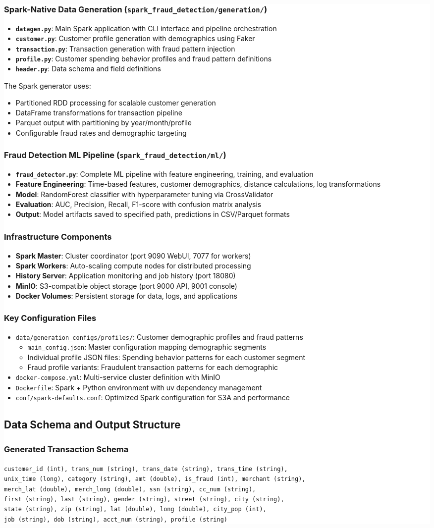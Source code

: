 ### Spark-Native Data Generation (`spark_fraud_detection/generation/`)
- **`datagen.py`**: Main Spark application with CLI interface and pipeline orchestration
- **`customer.py`**: Customer profile generation with demographics using Faker  
- **`transaction.py`**: Transaction generation with fraud pattern injection
- **`profile.py`**: Customer spending behavior profiles and fraud pattern definitions
- **`header.py`**: Data schema and field definitions

The Spark generator uses:
- Partitioned RDD processing for scalable customer generation
- DataFrame transformations for transaction pipeline
- Parquet output with partitioning by year/month/profile
- Configurable fraud rates and demographic targeting

### Fraud Detection ML Pipeline (`spark_fraud_detection/ml/`)
- **`fraud_detector.py`**: Complete ML pipeline with feature engineering, training, and evaluation
- **Feature Engineering**: Time-based features, customer demographics, distance calculations, log transformations
- **Model**: RandomForest classifier with hyperparameter tuning via CrossValidator
- **Evaluation**: AUC, Precision, Recall, F1-score with confusion matrix analysis
- **Output**: Model artifacts saved to specified path, predictions in CSV/Parquet formats

### Infrastructure Components
- **Spark Master**: Cluster coordinator (port 9090 WebUI, 7077 for workers)
- **Spark Workers**: Auto-scaling compute nodes for distributed processing
- **History Server**: Application monitoring and job history (port 18080)
- **MinIO**: S3-compatible object storage (port 9000 API, 9001 console)
- **Docker Volumes**: Persistent storage for data, logs, and applications

### Key Configuration Files
- `data/generation_configs/profiles/`: Customer demographic profiles and fraud patterns
  - `main_config.json`: Master configuration mapping demographic segments
  - Individual profile JSON files: Spending behavior patterns for each customer segment
  - Fraud profile variants: Fraudulent transaction patterns for each demographic
- `docker-compose.yml`: Multi-service cluster definition with MinIO
- `Dockerfile`: Spark + Python environment with uv dependency management  
- `conf/spark-defaults.conf`: Optimized Spark configuration for S3A and performance

## Data Schema and Output Structure

### Generated Transaction Schema
```
customer_id (int), trans_num (string), trans_date (string), trans_time (string), 
unix_time (long), category (string), amt (double), is_fraud (int), merchant (string),
merch_lat (double), merch_long (double), ssn (string), cc_num (string), 
first (string), last (string), gender (string), street (string), city (string), 
state (string), zip (string), lat (double), long (double), city_pop (int), 
job (string), dob (string), acct_num (string), profile (string)
```
